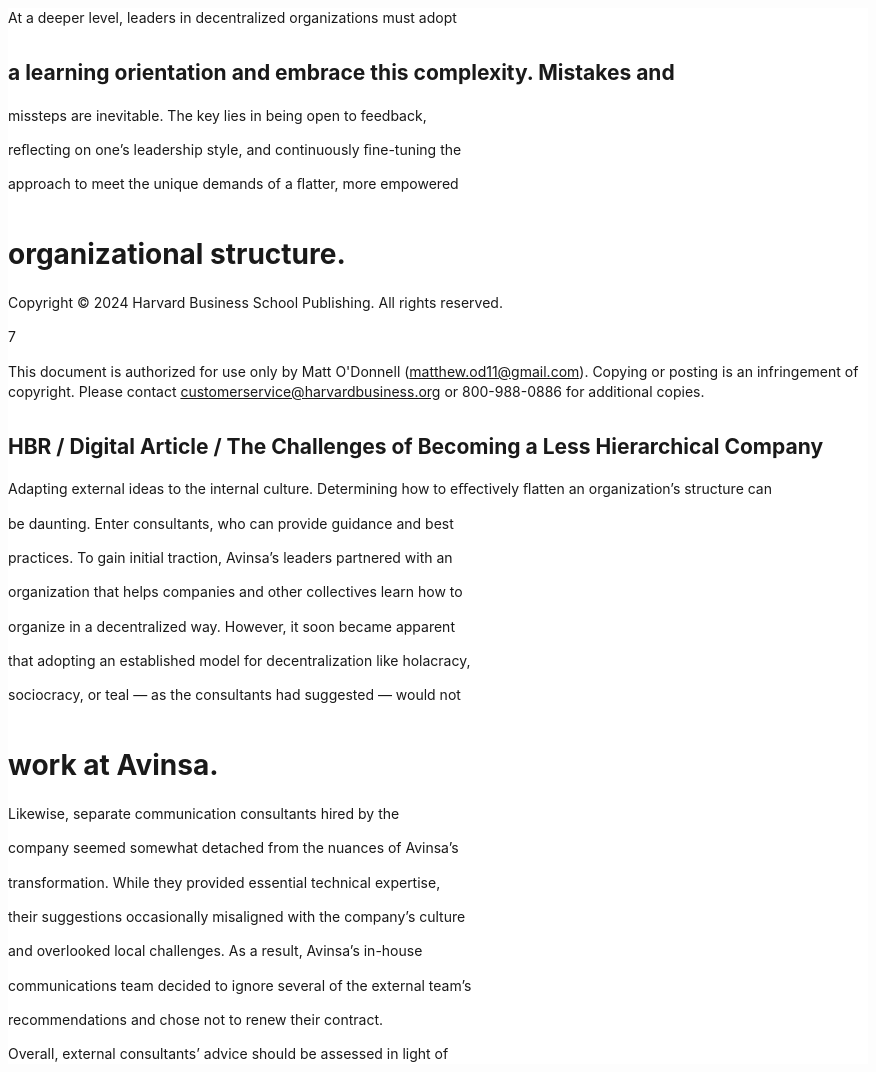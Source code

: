 At a deeper level, leaders in decentralized organizations must adopt

## a learning orientation and embrace this complexity. Mistakes and

missteps are inevitable. The key lies in being open to feedback,

reﬂecting on one’s leadership style, and continuously ﬁne-tuning the

approach to meet the unique demands of a ﬂatter, more empowered

# organizational structure.

Copyright © 2024 Harvard Business School Publishing. All rights reserved.

7

This document is authorized for use only by Matt O'Donnell (matthew.od11@gmail.com). Copying or posting is an infringement of copyright. Please contact customerservice@harvardbusiness.org or 800-988-0886 for additional copies.

## HBR / Digital Article / The Challenges of Becoming a Less Hierarchical Company

Adapting external ideas to the internal culture. Determining how to eﬀectively ﬂatten an organization’s structure can

be daunting. Enter consultants, who can provide guidance and best

practices. To gain initial traction, Avinsa’s leaders partnered with an

organization that helps companies and other collectives learn how to

organize in a decentralized way. However, it soon became apparent

that adopting an established model for decentralization like holacracy,

sociocracy, or teal — as the consultants had suggested — would not

# work at Avinsa.

Likewise, separate communication consultants hired by the

company seemed somewhat detached from the nuances of Avinsa’s

transformation. While they provided essential technical expertise,

their suggestions occasionally misaligned with the company’s culture

and overlooked local challenges. As a result, Avinsa’s in-house

communications team decided to ignore several of the external team’s

recommendations and chose not to renew their contract.

Overall, external consultants’ advice should be assessed in light of
